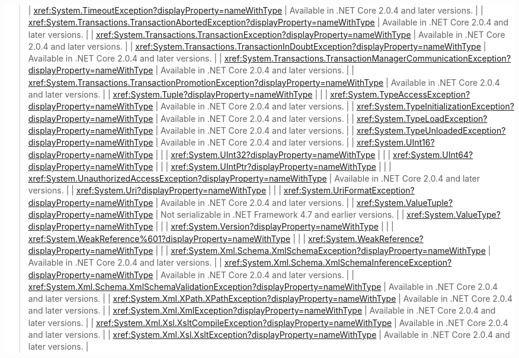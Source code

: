 > | <xref:System.TimeoutException?displayProperty=nameWithType> | Available in .NET Core 2.0.4 and later versions. |
> | <xref:System.Transactions.TransactionAbortedException?displayProperty=nameWithType> | Available in .NET Core 2.0.4 and later versions. |
> | <xref:System.Transactions.TransactionException?displayProperty=nameWithType> | Available in .NET Core 2.0.4 and later versions. |
> | <xref:System.Transactions.TransactionInDoubtException?displayProperty=nameWithType> | Available in .NET Core 2.0.4 and later versions. |
> | <xref:System.Transactions.TransactionManagerCommunicationException?displayProperty=nameWithType> | Available in .NET Core 2.0.4 and later versions. |
> | <xref:System.Transactions.TransactionPromotionException?displayProperty=nameWithType> | Available in .NET Core 2.0.4 and later versions. |
> | <xref:System.Tuple?displayProperty=nameWithType> | |
> | <xref:System.TypeAccessException?displayProperty=nameWithType> | Available in .NET Core 2.0.4 and later versions. |
> | <xref:System.TypeInitializationException?displayProperty=nameWithType> | Available in .NET Core 2.0.4 and later versions. |
> | <xref:System.TypeLoadException?displayProperty=nameWithType> | Available in .NET Core 2.0.4 and later versions. |
> | <xref:System.TypeUnloadedException?displayProperty=nameWithType> | Available in .NET Core 2.0.4 and later versions. |
> | <xref:System.UInt16?displayProperty=nameWithType> | |
> | <xref:System.UInt32?displayProperty=nameWithType> | |
> | <xref:System.UInt64?displayProperty=nameWithType> | |
> | <xref:System.UIntPtr?displayProperty=nameWithType> | |
> | <xref:System.UnauthorizedAccessException?displayProperty=nameWithType> | Available in .NET Core 2.0.4 and later versions. |
> | <xref:System.Uri?displayProperty=nameWithType> | |
> | <xref:System.UriFormatException?displayProperty=nameWithType> | Available in .NET Core 2.0.4 and later versions. |
> | <xref:System.ValueTuple?displayProperty=nameWithType> | Not serializable in .NET Framework 4.7 and earlier versions. |
> | <xref:System.ValueType?displayProperty=nameWithType> | |
> | <xref:System.Version?displayProperty=nameWithType> | |
> | <xref:System.WeakReference%601?displayProperty=nameWithType> | |
> | <xref:System.WeakReference?displayProperty=nameWithType> | |
> | <xref:System.Xml.Schema.XmlSchemaException?displayProperty=nameWithType> | Available in .NET Core 2.0.4 and later versions. |
> | <xref:System.Xml.Schema.XmlSchemaInferenceException?displayProperty=nameWithType> | Available in .NET Core 2.0.4 and later versions. |
> | <xref:System.Xml.Schema.XmlSchemaValidationException?displayProperty=nameWithType> | Available in .NET Core 2.0.4 and later versions. |
> | <xref:System.Xml.XPath.XPathException?displayProperty=nameWithType> | Available in .NET Core 2.0.4 and later versions. |
> | <xref:System.Xml.XmlException?displayProperty=nameWithType> | Available in .NET Core 2.0.4 and later versions. |
> | <xref:System.Xml.Xsl.XsltCompileException?displayProperty=nameWithType> | Available in .NET Core 2.0.4 and later versions. |
> | <xref:System.Xml.Xsl.XsltException?displayProperty=nameWithType> | Available in .NET Core 2.0.4 and later versions. |
